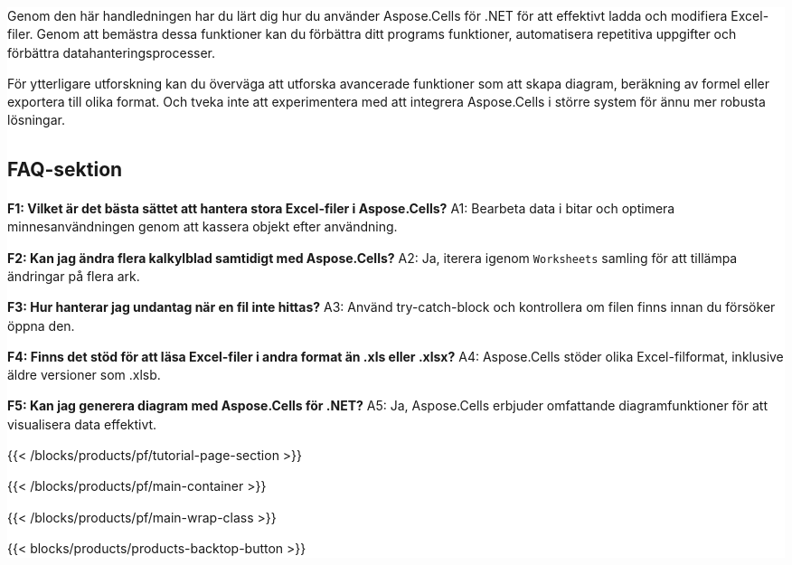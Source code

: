 Genom den här handledningen har du lärt dig hur du använder Aspose.Cells för .NET för att effektivt ladda och modifiera Excel-filer. Genom att bemästra dessa funktioner kan du förbättra ditt programs funktioner, automatisera repetitiva uppgifter och förbättra datahanteringsprocesser. 

För ytterligare utforskning kan du överväga att utforska avancerade funktioner som att skapa diagram, beräkning av formel eller exportera till olika format. Och tveka inte att experimentera med att integrera Aspose.Cells i större system för ännu mer robusta lösningar.

## FAQ-sektion

**F1: Vilket är det bästa sättet att hantera stora Excel-filer i Aspose.Cells?**
A1: Bearbeta data i bitar och optimera minnesanvändningen genom att kassera objekt efter användning.

**F2: Kan jag ändra flera kalkylblad samtidigt med Aspose.Cells?**
A2: Ja, iterera igenom `Worksheets` samling för att tillämpa ändringar på flera ark.

**F3: Hur hanterar jag undantag när en fil inte hittas?**
A3: Använd try-catch-block och kontrollera om filen finns innan du försöker öppna den.

**F4: Finns det stöd för att läsa Excel-filer i andra format än .xls eller .xlsx?**
A4: Aspose.Cells stöder olika Excel-filformat, inklusive äldre versioner som .xlsb.

**F5: Kan jag generera diagram med Aspose.Cells för .NET?**
A5: Ja, Aspose.Cells erbjuder omfattande diagramfunktioner för att visualisera data effektivt.

{{< /blocks/products/pf/tutorial-page-section >}}

{{< /blocks/products/pf/main-container >}}

{{< /blocks/products/pf/main-wrap-class >}}

{{< blocks/products/products-backtop-button >}}